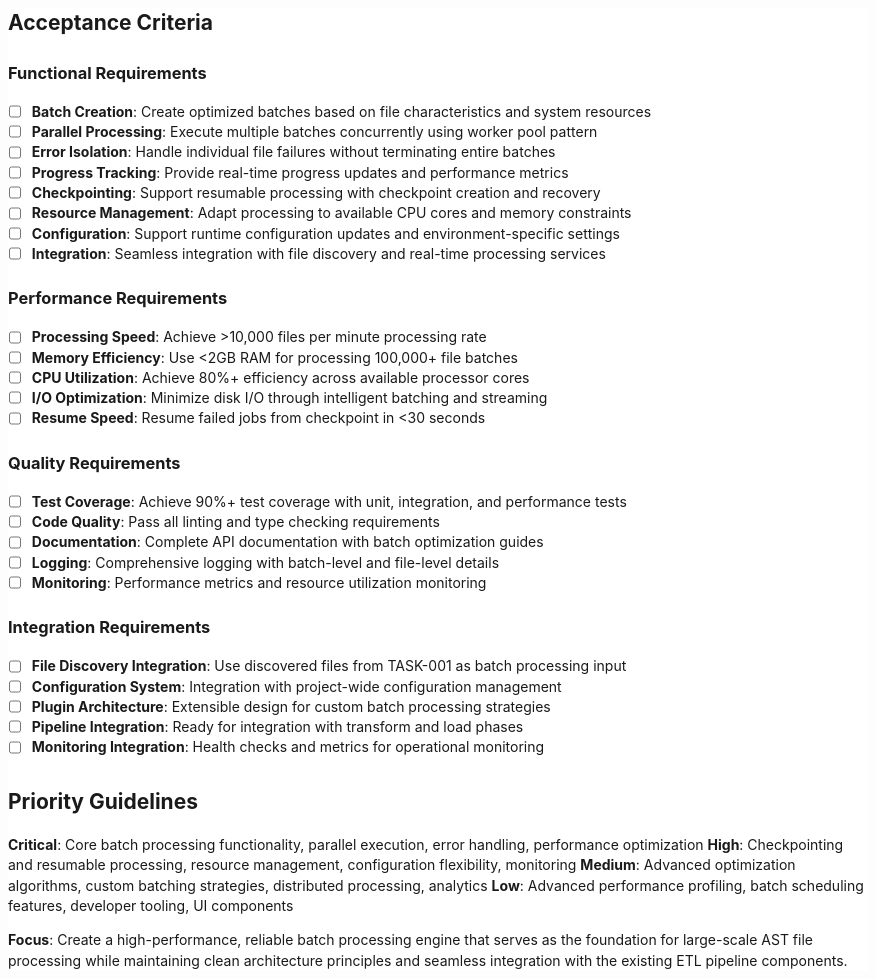 ## Acceptance Criteria

### Functional Requirements
- [ ] **Batch Creation**: Create optimized batches based on file characteristics and system resources
- [ ] **Parallel Processing**: Execute multiple batches concurrently using worker pool pattern
- [ ] **Error Isolation**: Handle individual file failures without terminating entire batches
- [ ] **Progress Tracking**: Provide real-time progress updates and performance metrics
- [ ] **Checkpointing**: Support resumable processing with checkpoint creation and recovery
- [ ] **Resource Management**: Adapt processing to available CPU cores and memory constraints
- [ ] **Configuration**: Support runtime configuration updates and environment-specific settings
- [ ] **Integration**: Seamless integration with file discovery and real-time processing services

### Performance Requirements
- [ ] **Processing Speed**: Achieve >10,000 files per minute processing rate
- [ ] **Memory Efficiency**: Use <2GB RAM for processing 100,000+ file batches
- [ ] **CPU Utilization**: Achieve 80%+ efficiency across available processor cores
- [ ] **I/O Optimization**: Minimize disk I/O through intelligent batching and streaming
- [ ] **Resume Speed**: Resume failed jobs from checkpoint in <30 seconds

### Quality Requirements
- [ ] **Test Coverage**: Achieve 90%+ test coverage with unit, integration, and performance tests
- [ ] **Code Quality**: Pass all linting and type checking requirements
- [ ] **Documentation**: Complete API documentation with batch optimization guides
- [ ] **Logging**: Comprehensive logging with batch-level and file-level details
- [ ] **Monitoring**: Performance metrics and resource utilization monitoring

### Integration Requirements
- [ ] **File Discovery Integration**: Use discovered files from TASK-001 as batch processing input
- [ ] **Configuration System**: Integration with project-wide configuration management
- [ ] **Plugin Architecture**: Extensible design for custom batch processing strategies
- [ ] **Pipeline Integration**: Ready for integration with transform and load phases
- [ ] **Monitoring Integration**: Health checks and metrics for operational monitoring

## Priority Guidelines

**Critical**: Core batch processing functionality, parallel execution, error handling, performance optimization
**High**: Checkpointing and resumable processing, resource management, configuration flexibility, monitoring
**Medium**: Advanced optimization algorithms, custom batching strategies, distributed processing, analytics
**Low**: Advanced performance profiling, batch scheduling features, developer tooling, UI components

**Focus**: Create a high-performance, reliable batch processing engine that serves as the foundation for large-scale AST file processing while maintaining clean architecture principles and seamless integration with the existing ETL pipeline components.
